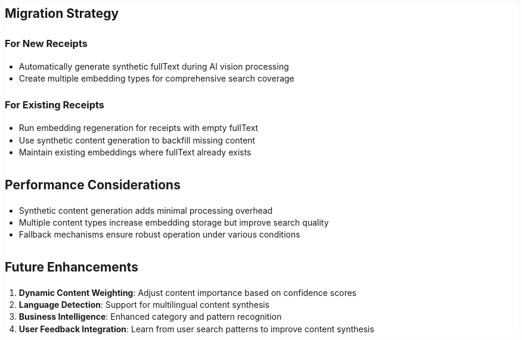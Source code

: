 ## Migration Strategy

### For New Receipts
- Automatically generate synthetic fullText during AI vision processing
- Create multiple embedding types for comprehensive search coverage

### For Existing Receipts
- Run embedding regeneration for receipts with empty fullText
- Use synthetic content generation to backfill missing content
- Maintain existing embeddings where fullText already exists

## Performance Considerations

- Synthetic content generation adds minimal processing overhead
- Multiple content types increase embedding storage but improve search quality
- Fallback mechanisms ensure robust operation under various conditions

## Future Enhancements

1. **Dynamic Content Weighting**: Adjust content importance based on confidence scores
2. **Language Detection**: Support for multilingual content synthesis
3. **Business Intelligence**: Enhanced category and pattern recognition
4. **User Feedback Integration**: Learn from user search patterns to improve content synthesis
